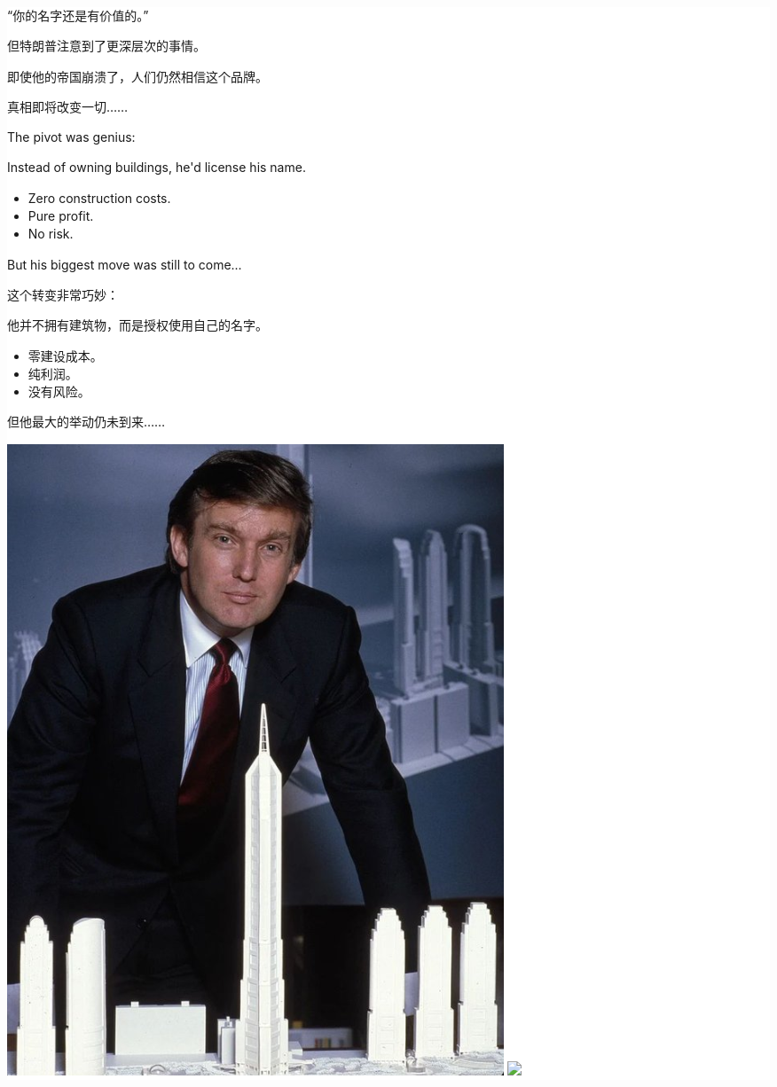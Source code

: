 “你的名字还是有价值的。”

但特朗普注意到了更深层次的事情。

即使他的帝国崩溃了，人们仍然相信这个品牌。

真相即将改变一切……


The pivot was genius:

Instead of owning buildings, he'd license his name.

- Zero construction costs.
- Pure profit.
- No risk.

But his biggest move was still to come...

这个转变非常巧妙：

他并不拥有建筑物，而是授权使用自己的名字。

- 零建设成本。
- 纯利润。
- 没有风险。

但他最大的举动仍未到来……

![](images/2024-11-28-13-39-02.png)
![](../images/2024-11-28-13-39-02.png)
